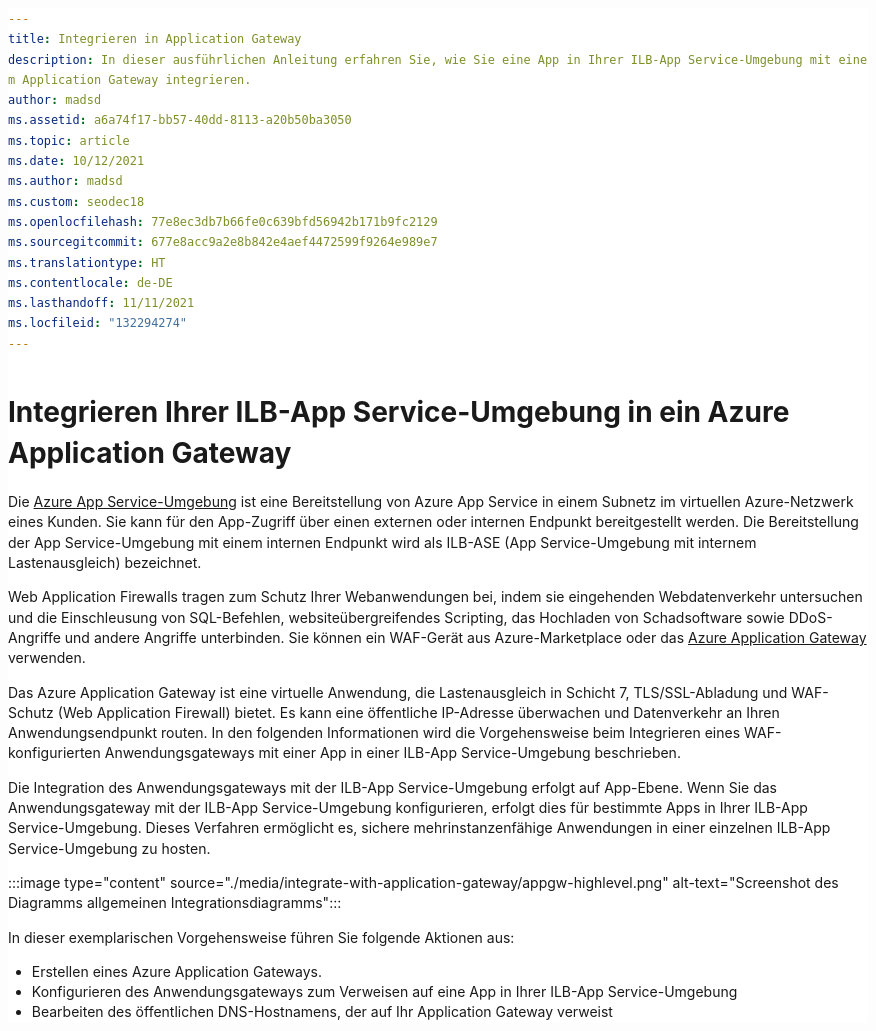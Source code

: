 ```yaml
---
title: Integrieren in Application Gateway
description: In dieser ausführlichen Anleitung erfahren Sie, wie Sie eine App in Ihrer ILB-App Service-Umgebung mit einem Application Gateway integrieren.
author: madsd
ms.assetid: a6a74f17-bb57-40dd-8113-a20b50ba3050
ms.topic: article
ms.date: 10/12/2021
ms.author: madsd
ms.custom: seodec18
ms.openlocfilehash: 77e8ec3db7b66fe0c639bfd56942b171b9fc2129
ms.sourcegitcommit: 677e8acc9a2e8b842e4aef4472599f9264e989e7
ms.translationtype: HT
ms.contentlocale: de-DE
ms.lasthandoff: 11/11/2021
ms.locfileid: "132294274"
---
```

# <a name="integrate-your-ilb-app-service-environment-with-the-azure-application-gateway"></a>Integrieren Ihrer ILB-App Service-Umgebung in ein Azure Application Gateway

Die [Azure App Service-Umgebung][AppServiceEnvironmentoverview] ist eine Bereitstellung von Azure App Service in einem Subnetz im virtuellen Azure-Netzwerk eines Kunden. Sie kann für den App-Zugriff über einen externen oder internen Endpunkt bereitgestellt werden. Die Bereitstellung der App Service-Umgebung mit einem internen Endpunkt wird als ILB-ASE (App Service-Umgebung mit internem Lastenausgleich) bezeichnet.

Web Application Firewalls tragen zum Schutz Ihrer Webanwendungen bei, indem sie eingehenden Webdatenverkehr untersuchen und die Einschleusung von SQL-Befehlen, websiteübergreifendes Scripting, das Hochladen von Schadsoftware sowie DDoS-Angriffe und andere Angriffe unterbinden. Sie können ein WAF-Gerät aus Azure-Marketplace oder das [Azure Application Gateway][appgw] verwenden.

Das Azure Application Gateway ist eine virtuelle Anwendung, die Lastenausgleich in Schicht 7, TLS/SSL-Abladung und WAF-Schutz (Web Application Firewall) bietet. Es kann eine öffentliche IP-Adresse überwachen und Datenverkehr an Ihren Anwendungsendpunkt routen. In den folgenden Informationen wird die Vorgehensweise beim Integrieren eines WAF-konfigurierten Anwendungsgateways mit einer App in einer ILB-App Service-Umgebung beschrieben.  

Die Integration des Anwendungsgateways mit der ILB-App Service-Umgebung erfolgt auf App-Ebene. Wenn Sie das Anwendungsgateway mit der ILB-App Service-Umgebung konfigurieren, erfolgt dies für bestimmte Apps in Ihrer ILB-App Service-Umgebung. Dieses Verfahren ermöglicht es, sichere mehrinstanzenfähige Anwendungen in einer einzelnen ILB-App Service-Umgebung zu hosten.  

:::image type="content" source="./media/integrate-with-application-gateway/appgw-highlevel.png" alt-text="Screenshot des Diagramms allgemeinen Integrationsdiagramms":::

In dieser exemplarischen Vorgehensweise führen Sie folgende Aktionen aus:

* Erstellen eines Azure Application Gateways.
* Konfigurieren des Anwendungsgateways zum Verweisen auf eine App in Ihrer ILB-App Service-Umgebung
* Bearbeiten des öffentlichen DNS-Hostnamens, der auf Ihr Application Gateway verweist


[appgw]: ../../application-gateway/overview.md
[custom-domain]: ../app-service-web-tutorial-custom-domain.md
[creation]: ./creation.md
[createfromtemplate]: ./create-from-template.md
[createprivatednszone]: ../../dns/private-dns-getstarted-portal.md
[AppServiceEnvironmentoverview]: ./overview.md
[privatednszone]: ../../dns/private-dns-overview.md
[Tutorial: Create an application gateway with a Web Application Firewall using the Azure portal]: ../../web-application-firewall/ag/application-gateway-web-application-firewall-portal.md